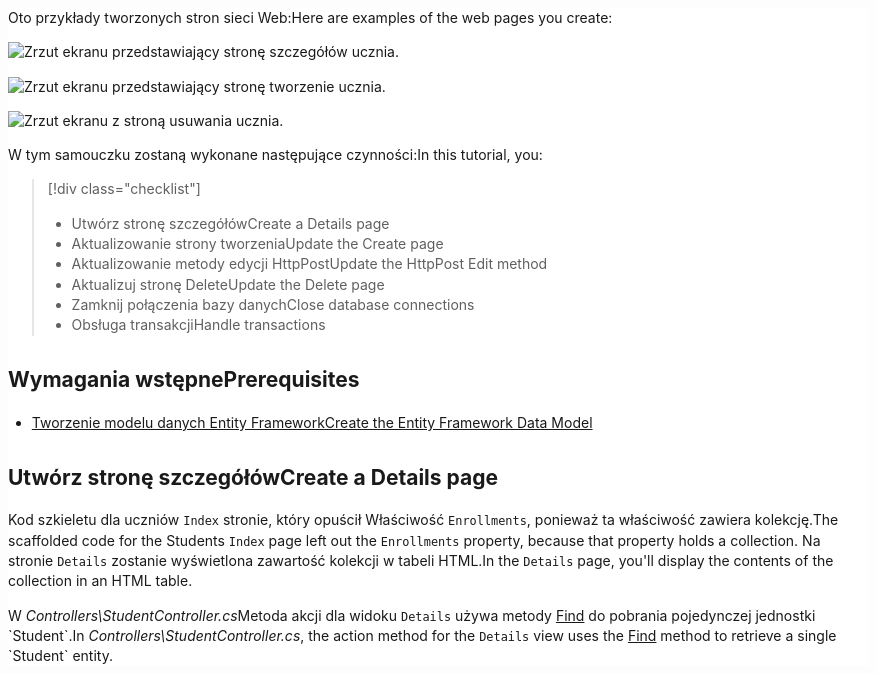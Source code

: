 <span data-ttu-id="73e6e-109">Oto przykłady tworzonych stron sieci Web:</span><span class="sxs-lookup"><span data-stu-id="73e6e-109">Here are examples of the web pages you create:</span></span>

![Zrzut ekranu przedstawiający stronę szczegółów ucznia.](implementing-basic-crud-functionality-with-the-entity-framework-in-asp-net-mvc-application/_static/image1.png)

![Zrzut ekranu przedstawiający stronę tworzenie ucznia.](implementing-basic-crud-functionality-with-the-entity-framework-in-asp-net-mvc-application/_static/image2.png)

![Zrzut ekranu z stroną usuwania ucznia.](implementing-basic-crud-functionality-with-the-entity-framework-in-asp-net-mvc-application/_static/image3.png)

<span data-ttu-id="73e6e-113">W tym samouczku zostaną wykonane następujące czynności:</span><span class="sxs-lookup"><span data-stu-id="73e6e-113">In this tutorial, you:</span></span>

> [!div class="checklist"]
> * <span data-ttu-id="73e6e-114">Utwórz stronę szczegółów</span><span class="sxs-lookup"><span data-stu-id="73e6e-114">Create a Details page</span></span>
> * <span data-ttu-id="73e6e-115">Aktualizowanie strony tworzenia</span><span class="sxs-lookup"><span data-stu-id="73e6e-115">Update the Create page</span></span>
> * <span data-ttu-id="73e6e-116">Aktualizowanie metody edycji HttpPost</span><span class="sxs-lookup"><span data-stu-id="73e6e-116">Update the HttpPost Edit method</span></span>
> * <span data-ttu-id="73e6e-117">Aktualizuj stronę Delete</span><span class="sxs-lookup"><span data-stu-id="73e6e-117">Update the Delete page</span></span>
> * <span data-ttu-id="73e6e-118">Zamknij połączenia bazy danych</span><span class="sxs-lookup"><span data-stu-id="73e6e-118">Close database connections</span></span>
> * <span data-ttu-id="73e6e-119">Obsługa transakcji</span><span class="sxs-lookup"><span data-stu-id="73e6e-119">Handle transactions</span></span>

## <a name="prerequisites"></a><span data-ttu-id="73e6e-120">Wymagania wstępne</span><span class="sxs-lookup"><span data-stu-id="73e6e-120">Prerequisites</span></span>

* [<span data-ttu-id="73e6e-121">Tworzenie modelu danych Entity Framework</span><span class="sxs-lookup"><span data-stu-id="73e6e-121">Create the Entity Framework Data Model</span></span>](creating-an-entity-framework-data-model-for-an-asp-net-mvc-application.md)

## <a name="create-a-details-page"></a><span data-ttu-id="73e6e-122">Utwórz stronę szczegółów</span><span class="sxs-lookup"><span data-stu-id="73e6e-122">Create a Details page</span></span>

<span data-ttu-id="73e6e-123">Kod szkieletu dla uczniów `Index` stronie, który opuścił Właściwość `Enrollments`, ponieważ ta właściwość zawiera kolekcję.</span><span class="sxs-lookup"><span data-stu-id="73e6e-123">The scaffolded code for the Students `Index` page left out the `Enrollments` property, because that property holds a collection.</span></span> <span data-ttu-id="73e6e-124">Na stronie `Details` zostanie wyświetlona zawartość kolekcji w tabeli HTML.</span><span class="sxs-lookup"><span data-stu-id="73e6e-124">In the `Details` page, you'll display the contents of the collection in an HTML table.</span></span>

<span data-ttu-id="73e6e-125">W *Controllers\StudentController.cs*Metoda akcji dla widoku `Details` używa metody [Find](https://msdn.microsoft.com/library/gg696418(v=VS.103).aspx) do pobrania pojedynczej jednostki `Student`.</span><span class="sxs-lookup"><span data-stu-id="73e6e-125">In *Controllers\StudentController.cs*, the action method for the `Details` view uses the [Find](https://msdn.microsoft.com/library/gg696418(v=VS.103).aspx) method to retrieve a single `Student` entity.</span></span>
